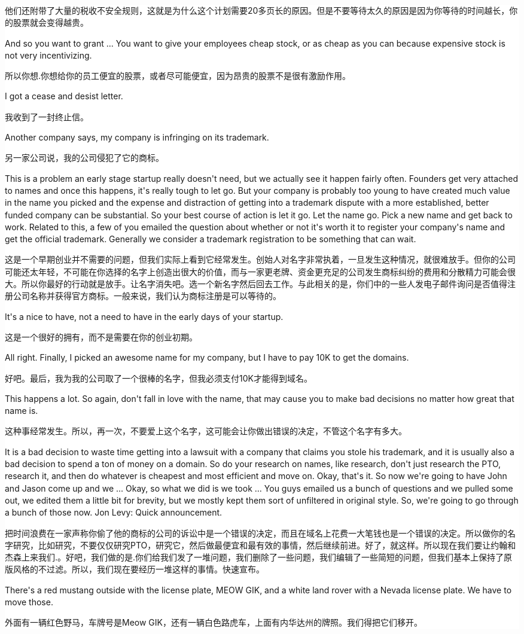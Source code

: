 他们还附带了大量的税收不安全规则，这就是为什么这个计划需要20多页长的原因。但是不要等待太久的原因是因为你等待的时间越长，你的股票就会变得越贵。

And so you  want to grant ... You want to give your employees cheap stock, or as cheap  as you can because expensive stock is not very incentivizing.

所以你想.你想给你的员工便宜的股票，或者尽可能便宜，因为昂贵的股票不是很有激励作用。

I got a cease and  desist letter.

我收到了一封终止信。

Another company says, my company is infringing on its trademark.

另一家公司说，我的公司侵犯了它的商标。

This is a  problem an early stage startup really doesn't need, but we actually see it happen fairly  often. Founders get very attached to names and once this happens, it's really tough to  let go. But your company is probably too young to have created much value in  the name you picked and the expense and distraction of getting into a trademark dispute  with a more established, better funded company can be substantial. So your best course of  action is let it go. Let the name go. Pick a new name and get  back to work. Related to this, a few of you emailed the question about whether  or not it's worth it to register your company's name and get the official trademark.  Generally we consider a trademark registration to be something that can wait.

这是一个早期创业并不需要的问题，但我们实际上看到它经常发生。创始人对名字非常执着，一旦发生这种情况，就很难放手。但你的公司可能还太年轻，不可能在你选择的名字上创造出很大的价值，而与一家更老牌、资金更充足的公司发生商标纠纷的费用和分散精力可能会很大。所以你最好的行动就是放手。让名字消失吧。选一个新名字然后回去工作。与此相关的是，你们中的一些人发电子邮件询问是否值得注册公司名称并获得官方商标。一般来说，我们认为商标注册是可以等待的。

It's a nice  to have, not a need to have in the early days of your startup.

这是一个很好的拥有，而不是需要在你的创业初期。

All  right. Finally, I picked an awesome name for my company, but I have to pay  10K to get the domains.

好吧。最后，我为我的公司取了一个很棒的名字，但我必须支付10K才能得到域名。

This happens a lot. So again, don't fall in love  with the name, that may cause you to make bad decisions no matter how great  that name is.

这种事经常发生。所以，再一次，不要爱上这个名字，这可能会让你做出错误的决定，不管这个名字有多大。

It is a bad decision to waste time getting into a lawsuit  with a company that claims you stole his trademark, and it is usually also a  bad decision to spend a ton of money on a domain. So do your research  on names, like research, don't just research the PTO, research it, and then do whatever  is cheapest and most efficient and move on. Okay, that's it. So now we're going  to have John and Jason come up and we ... Okay, so what we did  is we took ... You guys emailed us a bunch of questions and we pulled  some out, we edited them a little bit for brevity, but we mostly kept them  sort of unfiltered in original style. So, we're going to go through a bunch of  those now.
Jon Levy: Quick announcement.

把时间浪费在一家声称你偷了他的商标的公司的诉讼中是一个错误的决定，而且在域名上花费一大笔钱也是一个错误的决定。所以做你的名字研究，比如研究，不要仅仅研究PTO，研究它，然后做最便宜和最有效的事情，然后继续前进。好了，就这样。所以现在我们要让约翰和杰森上来我们.。好吧，我们做的是.你们给我们发了一堆问题，我们删除了一些问题，我们编辑了一些简短的问题，但我们基本上保持了原版风格的不过滤。所以，我们现在要经历一堆这样的事情。快速宣布。

There's a red mustang outside with the license plate, MEOW GIK, and a  white land rover with a Nevada license plate. We have to move those.

外面有一辆红色野马，车牌号是Meow GIK，还有一辆白色路虎车，上面有内华达州的牌照。我们得把它们移开。
